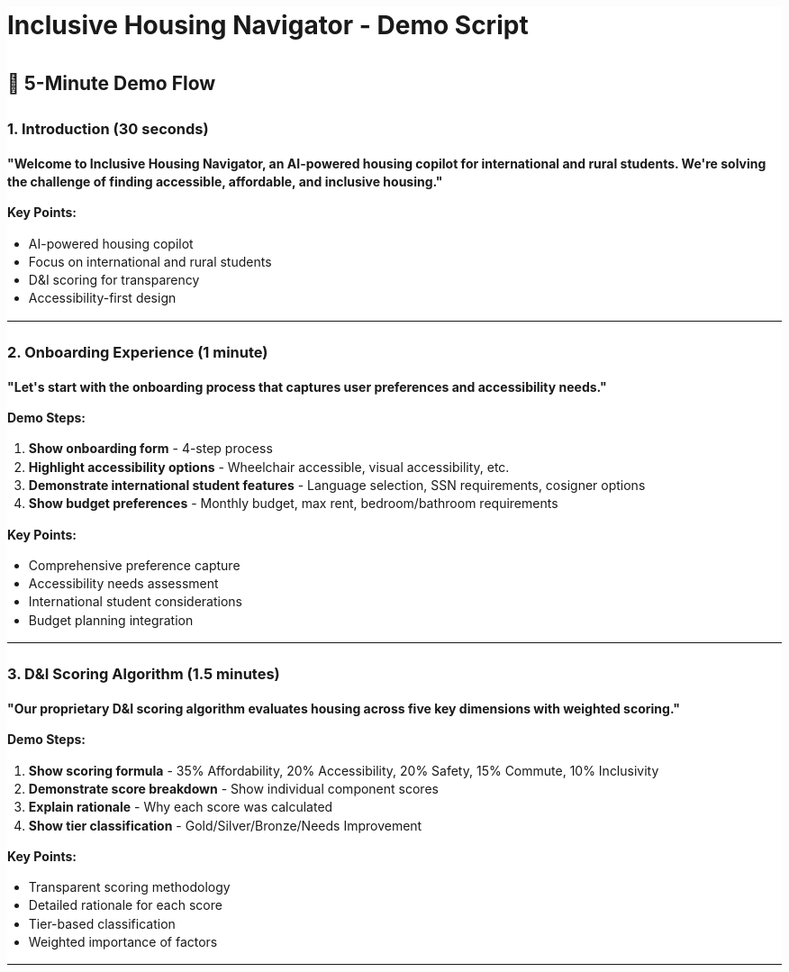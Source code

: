 # Inclusive Housing Navigator - Demo Script

## 🎯 5-Minute Demo Flow

### 1. Introduction (30 seconds)
**"Welcome to Inclusive Housing Navigator, an AI-powered housing copilot for international and rural students. We're solving the challenge of finding accessible, affordable, and inclusive housing."**

**Key Points:**
- AI-powered housing copilot
- Focus on international and rural students
- D&I scoring for transparency
- Accessibility-first design

---

### 2. Onboarding Experience (1 minute)
**"Let's start with the onboarding process that captures user preferences and accessibility needs."**

**Demo Steps:**
1. **Show onboarding form** - 4-step process
2. **Highlight accessibility options** - Wheelchair accessible, visual accessibility, etc.
3. **Demonstrate international student features** - Language selection, SSN requirements, cosigner options
4. **Show budget preferences** - Monthly budget, max rent, bedroom/bathroom requirements

**Key Points:**
- Comprehensive preference capture
- Accessibility needs assessment
- International student considerations
- Budget planning integration

---

### 3. D&I Scoring Algorithm (1.5 minutes)
**"Our proprietary D&I scoring algorithm evaluates housing across five key dimensions with weighted scoring."**

**Demo Steps:**
1. **Show scoring formula** - 35% Affordability, 20% Accessibility, 20% Safety, 15% Commute, 10% Inclusivity
2. **Demonstrate score breakdown** - Show individual component scores
3. **Explain rationale** - Why each score was calculated
4. **Show tier classification** - Gold/Silver/Bronze/Needs Improvement

**Key Points:**
- Transparent scoring methodology
- Detailed rationale for each score
- Tier-based classification
- Weighted importance of factors

---